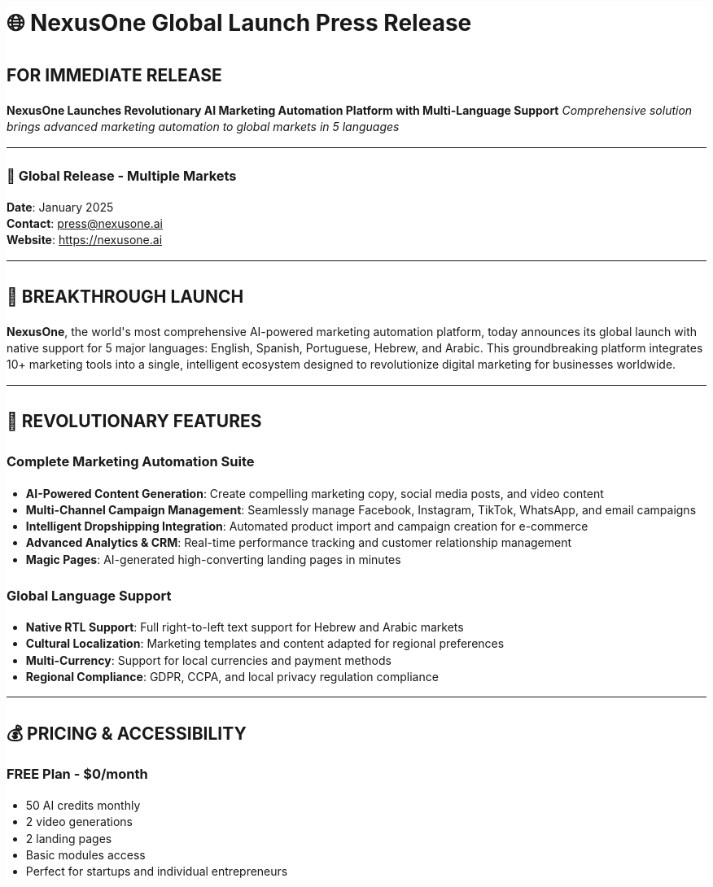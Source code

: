 # 🌐 NexusOne Global Launch Press Release

## FOR IMMEDIATE RELEASE

**NexusOne Launches Revolutionary AI Marketing Automation Platform with Multi-Language Support**
*Comprehensive solution brings advanced marketing automation to global markets in 5 languages*

---

### 📍 **Global Release - Multiple Markets**
**Date**: January 2025  
**Contact**: press@nexusone.ai  
**Website**: https://nexusone.ai  

---

## 🚀 **BREAKTHROUGH LAUNCH**

**NexusOne**, the world's most comprehensive AI-powered marketing automation platform, today announces its global launch with native support for 5 major languages: English, Spanish, Portuguese, Hebrew, and Arabic. This groundbreaking platform integrates 10+ marketing tools into a single, intelligent ecosystem designed to revolutionize digital marketing for businesses worldwide.

---

## 🌟 **REVOLUTIONARY FEATURES**

### **Complete Marketing Automation Suite**
- **AI-Powered Content Generation**: Create compelling marketing copy, social media posts, and video content
- **Multi-Channel Campaign Management**: Seamlessly manage Facebook, Instagram, TikTok, WhatsApp, and email campaigns
- **Intelligent Dropshipping Integration**: Automated product import and campaign creation for e-commerce
- **Advanced Analytics & CRM**: Real-time performance tracking and customer relationship management
- **Magic Pages**: AI-generated high-converting landing pages in minutes

### **Global Language Support**
- **Native RTL Support**: Full right-to-left text support for Hebrew and Arabic markets
- **Cultural Localization**: Marketing templates and content adapted for regional preferences
- **Multi-Currency**: Support for local currencies and payment methods
- **Regional Compliance**: GDPR, CCPA, and local privacy regulation compliance

---

## 💰 **PRICING & ACCESSIBILITY**

### **FREE Plan** - $0/month
- 50 AI credits monthly
- 2 video generations
- 2 landing pages
- Basic modules access
- Perfect for startups and individual entrepreneurs
